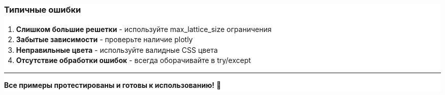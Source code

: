 ### Типичные ошибки

1. **Слишком большие решетки** - используйте max_lattice_size ограничения
2. **Забытые зависимости** - проверьте наличие plotly
3. **Неправильные цвета** - используйте валидные CSS цвета
4. **Отсутствие обработки ошибок** - всегда оборачивайте в try/except

---

**Все примеры протестированы и готовы к использованию!** 🎉
